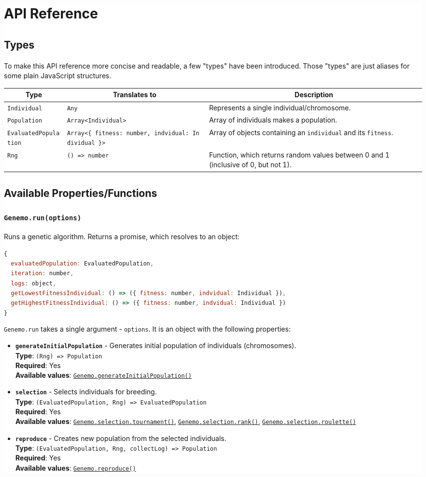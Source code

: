 # API Reference

## Types
To make this API reference more concise and readable, a few "types" have been introduced.
Those "types" are just aliases for some plain JavaScript structures.

| Type                  | Translates to                                       | Description                                                    |
|-----------------------|-----------------------------------------------------|----------------------------------------------------------------|
| `Individual`          | `Any`                                               | Represents a single individual/chromosome.                     |
| `Population`          | `Array<Individual>`                                 | Array of individuals makes a population.                       |
| `EvaluatedPopulation` | `Array<{ fitness: number, indvidual: Individual }>` | Array of objects containing an `individual` and its `fitness`. |
| `Rng` | `() => number` | Function, which returns random values between 0 and 1 (inclusive of 0, but not 1). |

## Available Properties/Functions

### **`Genemo.run(options)`**
Runs a genetic algorithm.
Returns a promise, which resolves to an object:
```js
{
  evaluatedPopulation: EvaluatedPopulation,
  iteration: number,
  logs: object,
  getLowestFitnessIndividual: () => ({ fitness: number, indvidual: Individual }),
  getHighestFitnessIndividual: () => ({ fitness: number, indvidual: Individual })
}
```
`Genemo.run` takes a single argument - `options`. It is an object with the following properties:

- **`generateInitialPopulation`** - Generates initial population of individuals (chromosomes).<br />
**Type**: `(Rng) => Population`<br />
**Required**: Yes<br />
**Available values**: [`Genemo.generateInitialPopulation()`](#genemogenerateinitialpopulation-generateindividual-size-)

- **`selection`** - Selects individuals for breeding.<br />
**Type**: `(EvaluatedPopulation, Rng) => EvaluatedPopulation`<br />
**Required**: Yes<br />
**Available values**: [`Genemo.selection.tournament()`](#genemoselectiontournament-size-minimizefitness-), [`Genemo.selection.rank()`](#genemoselectionrank-minimizefitness-), [`Genemo.selection.roulette()`](#genemoselectionroulette-minimizefitness-)

- **`reproduce`** - Creates new population from the selected individuals.<br />
**Type**: `(EvaluatedPopulation, Rng, collectLog) => Population`<br />
**Required**: Yes<br />
**Available values**: [`Genemo.reproduce()`](#genemoreproduce-crossover-mutate-mutationprobability-)
